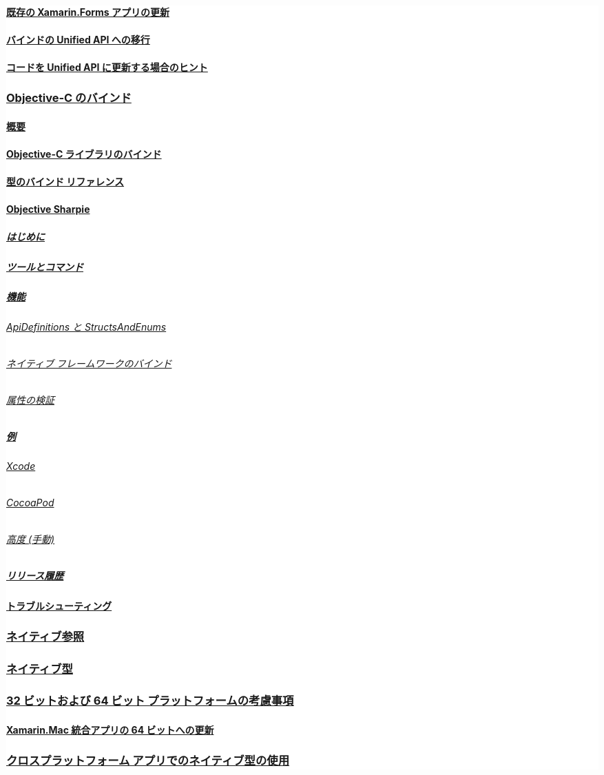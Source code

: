 #### [既存の Xamarin.Forms アプリの更新](~/cross-platform/macios/unified/updating-xamarin-forms-apps.md?context=xamarin/ios)
#### [バインドの Unified API への移行](~/cross-platform/macios/unified/update-binding.md?context=xamarin/ios)
#### [コードを Unified API に更新する場合のヒント](~/cross-platform/macios/unified/updating-tips.md?context=xamarin/ios)
### [Objective-C のバインド](~/cross-platform/macios/binding/index.md?context=xamarin/ios)
#### [概要](~/cross-platform/macios/binding/overview.md?context=xamarin/ios)
#### [Objective-C ライブラリのバインド](~/cross-platform/macios/binding/objective-c-libraries.md?context=xamarin/ios)
#### [型のバインド リファレンス](~/cross-platform/macios/binding/binding-types-reference.md?context=xamarin/ios)
#### [Objective Sharpie](~/cross-platform/macios/binding/objective-sharpie/index.md?context=xamarin/ios)
##### [はじめに](~/cross-platform/macios/binding/objective-sharpie/get-started.md?context=xamarin/ios)
##### [ツールとコマンド](~/cross-platform/macios/binding/objective-sharpie/tools.md?context=xamarin/ios)
##### [機能](~/cross-platform/macios/binding/objective-sharpie/platform/index.md?context=xamarin/ios)
###### [ApiDefinitions と StructsAndEnums](~/cross-platform/macios/binding/objective-sharpie/platform/apidefinitions-structsandenums.md?context=xamarin/ios)
###### [ネイティブ フレームワークのバインド](~/cross-platform/macios/binding/objective-sharpie/platform/native-frameworks.md?context=xamarin/ios)
###### [属性の検証](~/cross-platform/macios/binding/objective-sharpie/platform/verify.md?context=xamarin/ios)
##### [例](~/cross-platform/macios/binding/objective-sharpie/examples/index.md?context=xamarin/ios)
###### [Xcode](~/cross-platform/macios/binding/objective-sharpie/examples/xcode.md?context=xamarin/ios)
###### [CocoaPod](~/cross-platform/macios/binding/objective-sharpie/examples/cocoapod.md?context=xamarin/ios)
###### [高度 (手動)](~/cross-platform/macios/binding/objective-sharpie/examples/advanced.md?context=xamarin/ios)
##### [リリース履歴](~/cross-platform/macios/binding/objective-sharpie/releases.md?context=xamarin/ios)
#### [トラブルシューティング](~/cross-platform/macios/binding/troubleshooting.md?context=xamarin/ios)
### [ネイティブ参照](~/cross-platform/macios/native-references.md?context=xamarin/ios)
### [ネイティブ型](~/cross-platform/macios/nativetypes.md?context=xamarin/ios)
### [32 ビットおよび 64 ビット プラットフォームの考慮事項](~/cross-platform/macios/32-and-64/index.md?context=xamarin/ios)
#### [Xamarin.Mac 統合アプリの 64 ビットへの更新](~/cross-platform/macios/32-and-64/mac-64-bit.md?context=xamarin/ios)
### [クロスプラットフォーム アプリでのネイティブ型の使用](~/cross-platform/macios/native-types-cross-platform.md?context=xamarin/ios)